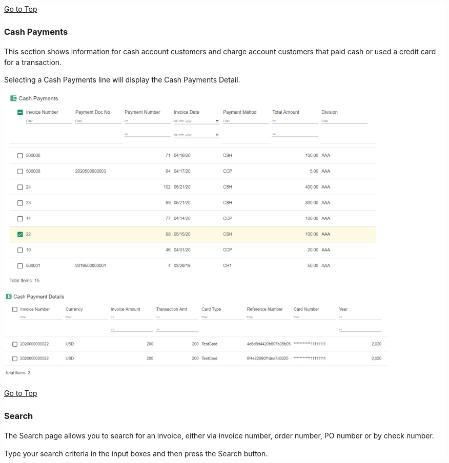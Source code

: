 [Go to Top](#table-of-contents)

### Cash Payments

This section shows information for cash account customers and charge account customers that paid cash or used a credit card for a transaction.

Selecting a Cash Payments line will display the Cash Payments Detail.

<kbd><img src="../images/cash-payment.png" width="750" alt="Cash Payments"></kbd>
<kbd><img src="../images/cash-payment-detail.png" width="750" alt="Cash Payments Detail"></kbd>

[Go to Top](#table-of-contents)

### Search

The Search page allows you to search for an invoice, either via invoice number, order number, PO number or by check number.

Type your search criteria in the input boxes and then press the Search button.
